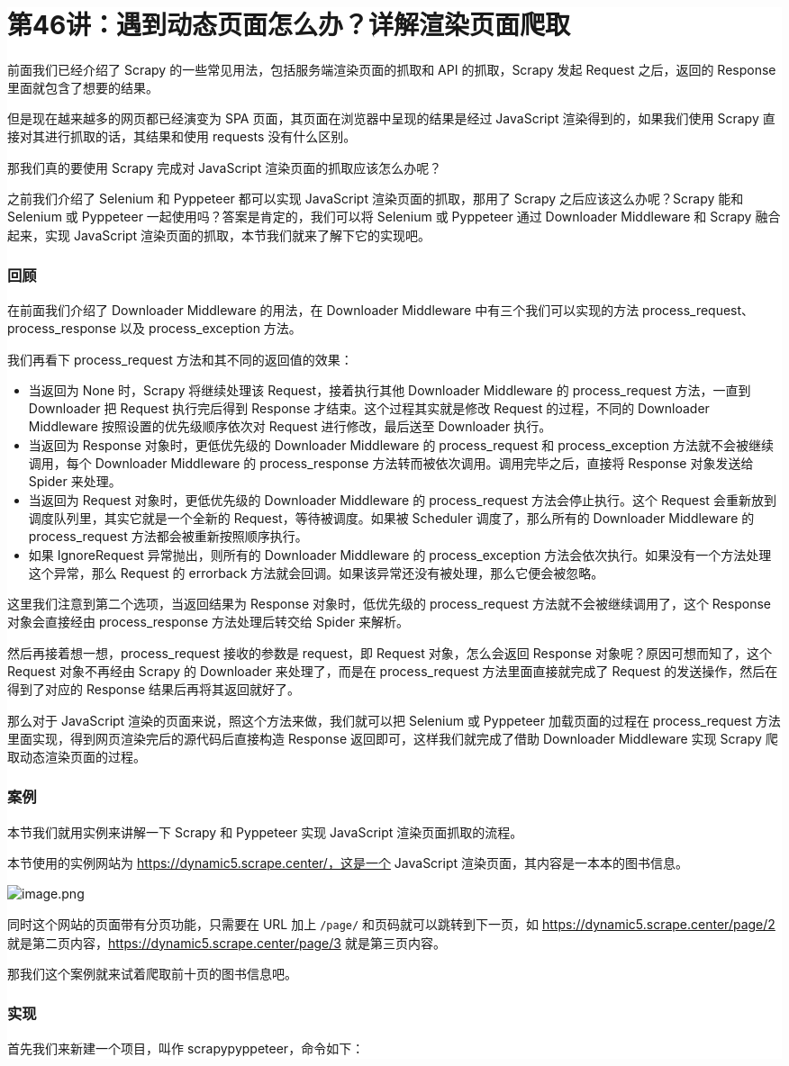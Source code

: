# 第46讲：遇到动态页面怎么办？详解渲染页面爬取

前面我们已经介绍了 Scrapy 的一些常见用法，包括服务端渲染页面的抓取和 API 的抓取，Scrapy 发起 Request 之后，返回的 Response 里面就包含了想要的结果。

但是现在越来越多的网页都已经演变为 SPA 页面，其页面在浏览器中呈现的结果是经过 JavaScript 渲染得到的，如果我们使用 Scrapy 直接对其进行抓取的话，其结果和使用 requests 没有什么区别。

那我们真的要使用 Scrapy 完成对 JavaScript 渲染页面的抓取应该怎么办呢？

之前我们介绍了 Selenium 和 Pyppeteer 都可以实现 JavaScript 渲染页面的抓取，那用了 Scrapy 之后应该这么办呢？Scrapy 能和 Selenium 或 Pyppeteer 一起使用吗？答案是肯定的，我们可以将 Selenium 或 Pyppeteer 通过 Downloader Middleware 和 Scrapy 融合起来，实现 JavaScript 渲染页面的抓取，本节我们就来了解下它的实现吧。

### 回顾

在前面我们介绍了 Downloader Middleware 的用法，在 Downloader Middleware 中有三个我们可以实现的方法 process_request、process_response 以及 process_exception 方法。

我们再看下 process_request 方法和其不同的返回值的效果：

- 当返回为 None 时，Scrapy 将继续处理该 Request，接着执行其他 Downloader Middleware 的 process_request 方法，一直到 Downloader 把 Request 执行完后得到 Response 才结束。这个过程其实就是修改 Request 的过程，不同的 Downloader Middleware 按照设置的优先级顺序依次对 Request 进行修改，最后送至 Downloader 执行。
- 当返回为 Response 对象时，更低优先级的 Downloader Middleware 的 process_request 和 process_exception 方法就不会被继续调用，每个 Downloader Middleware 的 process_response 方法转而被依次调用。调用完毕之后，直接将 Response 对象发送给 Spider 来处理。
- 当返回为 Request 对象时，更低优先级的 Downloader Middleware 的 process_request 方法会停止执行。这个 Request 会重新放到调度队列里，其实它就是一个全新的 Request，等待被调度。如果被 Scheduler 调度了，那么所有的 Downloader Middleware 的 process_request 方法都会被重新按照顺序执行。
- 如果 IgnoreRequest 异常抛出，则所有的 Downloader Middleware 的 process_exception 方法会依次执行。如果没有一个方法处理这个异常，那么 Request 的 errorback 方法就会回调。如果该异常还没有被处理，那么它便会被忽略。

这里我们注意到第二个选项，当返回结果为 Response 对象时，低优先级的 process_request 方法就不会被继续调用了，这个 Response 对象会直接经由 process_response 方法处理后转交给 Spider 来解析。

然后再接着想一想，process_request 接收的参数是 request，即 Request 对象，怎么会返回 Response 对象呢？原因可想而知了，这个 Request 对象不再经由 Scrapy 的 Downloader 来处理了，而是在 process_request 方法里面直接就完成了 Request 的发送操作，然后在得到了对应的 Response 结果后再将其返回就好了。

那么对于 JavaScript 渲染的页面来说，照这个方法来做，我们就可以把 Selenium 或 Pyppeteer 加载页面的过程在 process_request 方法里面实现，得到网页渲染完后的源代码后直接构造 Response 返回即可，这样我们就完成了借助 Downloader Middleware 实现 Scrapy 爬取动态渲染页面的过程。

### 案例

本节我们就用实例来讲解一下 Scrapy 和 Pyppeteer 实现 JavaScript 渲染页面抓取的流程。

本节使用的实例网站为 https://dynamic5.scrape.center/，这是一个 JavaScript 渲染页面，其内容是一本本的图书信息。

![image.png](https://s0.lgstatic.com/i/image/M00/34/22/Ciqc1F8RXwWARdOHABEEvYwMNOY314.png)

同时这个网站的页面带有分页功能，只需要在 URL 加上 `/page/` 和页码就可以跳转到下一页，如 https://dynamic5.scrape.center/page/2 就是第二页内容，https://dynamic5.scrape.center/page/3 就是第三页内容。

那我们这个案例就来试着爬取前十页的图书信息吧。

### 实现

首先我们来新建一个项目，叫作 scrapypyppeteer，命令如下：
